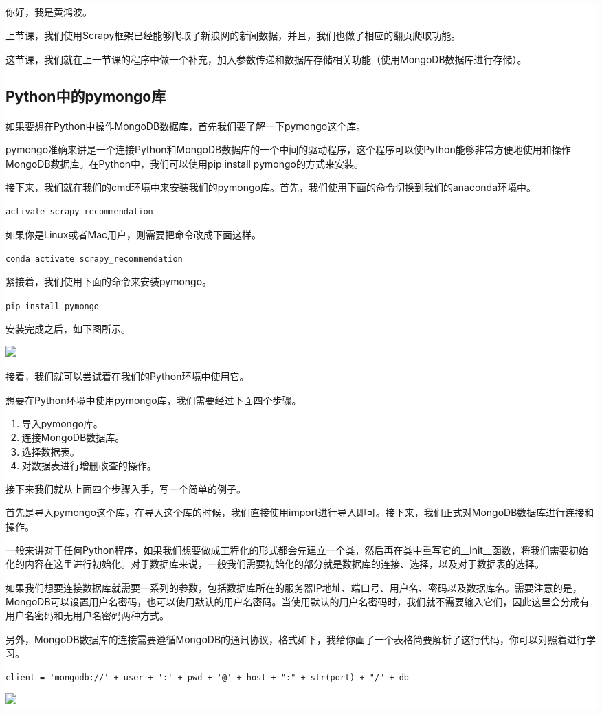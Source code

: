 你好，我是黄鸿波。

上节课，我们使用Scrapy框架已经能够爬取了新浪网的新闻数据，并且，我们也做了相应的翻页爬取功能。

这节课，我们就在上一节课的程序中做一个补充，加入参数传递和数据库存储相关功能（使用MongoDB数据库进行存储）。

## Python中的pymongo库

如果要想在Python中操作MongoDB数据库，首先我们要了解一下pymongo这个库。

pymongo准确来讲是一个连接Python和MongoDB数据库的一个中间的驱动程序，这个程序可以使Python能够非常方便地使用和操作MongoDB数据库。在Python中，我们可以使用pip install pymongo的方式来安装。

接下来，我们就在我们的cmd环境中来安装我们的pymongo库。首先，我们使用下面的命令切换到我们的anaconda环境中。

```
activate scrapy_recommendation
```

如果你是Linux或者Mac用户，则需要把命令改成下面这样。

```
conda activate scrapy_recommendation
```

紧接着，我们使用下面的命令来安装pymongo。

```
pip install pymongo
```

安装完成之后，如下图所示。

![](https://static001.geekbang.org/resource/image/f7/30/f70dd8653c160486e21a8c0ab25d4430.png?wh=1443x417)

接着，我们就可以尝试着在我们的Python环境中使用它。

想要在Python环境中使用pymongo库，我们需要经过下面四个步骤。

1. 导入pymongo库。
2. 连接MongoDB数据库。
3. 选择数据表。
4. 对数据表进行增删改查的操作。

接下来我们就从上面四个步骤入手，写一个简单的例子。

首先是导入pymongo这个库，在导入这个库的时候，我们直接使用import进行导入即可。接下来，我们正式对MongoDB数据库进行连接和操作。

一般来讲对于任何Python程序，如果我们想要做成工程化的形式都会先建立一个类，然后再在类中重写它的\_\_init\_\_函数，将我们需要初始化的内容在这里进行初始化。对于数据库来说，一般我们需要初始化的部分就是数据库的连接、选择，以及对于数据表的选择。

如果我们想要连接数据库就需要一系列的参数，包括数据库所在的服务器IP地址、端口号、用户名、密码以及数据库名。需要注意的是，MongoDB可以设置用户名密码，也可以使用默认的用户名密码。当使用默认的用户名密码时，我们就不需要输入它们，因此这里会分成有用户名密码和无用户名密码两种方式。

另外，MongoDB数据库的连接需要遵循MongoDB的通讯协议，格式如下，我给你画了一个表格简要解析了这行代码，你可以对照着进行学习。

```
client = 'mongodb://' + user + ':' + pwd + '@' + host + ":" + str(port) + "/" + db
```

![](https://static001.geekbang.org/resource/image/cf/28/cfb528d0a2e851027946ca690775a428.jpg?wh=2160x1808)

